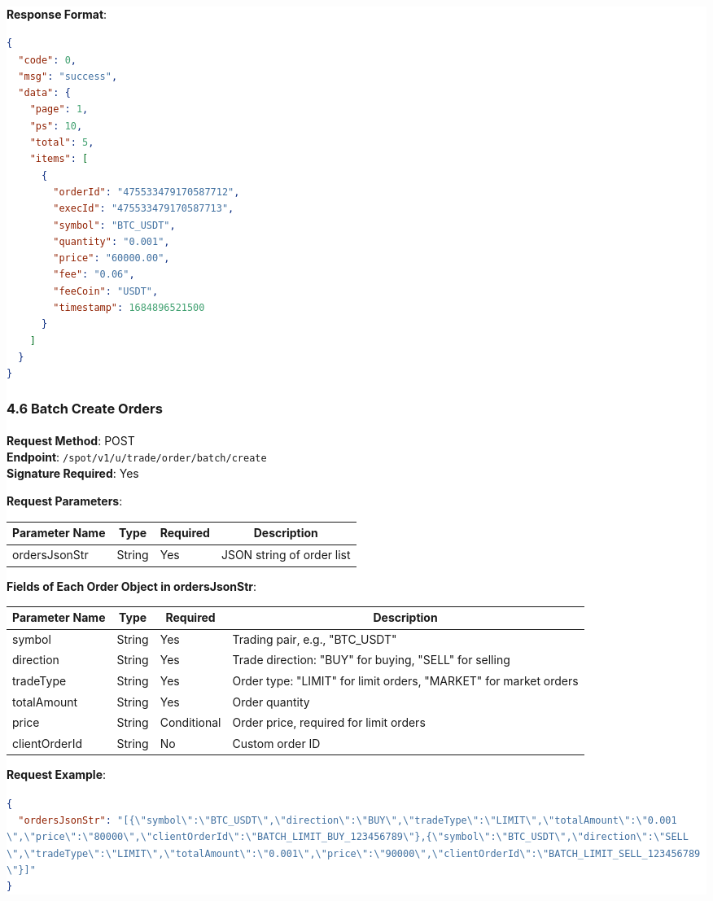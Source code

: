 **Response Format**:
```json
{
  "code": 0,
  "msg": "success",
  "data": {
    "page": 1,
    "ps": 10,
    "total": 5,
    "items": [
      {
        "orderId": "475533479170587712",
        "execId": "475533479170587713",
        "symbol": "BTC_USDT",
        "quantity": "0.001",
        "price": "60000.00",
        "fee": "0.06",
        "feeCoin": "USDT",
        "timestamp": 1684896521500
      }
    ]
  }
}
```

### 4.6 Batch Create Orders

**Request Method**: POST  
**Endpoint**: `/spot/v1/u/trade/order/batch/create`  
**Signature Required**: Yes

**Request Parameters**:

| Parameter Name | Type | Required | Description |
|-------|-----|-----|------|
| ordersJsonStr | String | Yes | JSON string of order list |

**Fields of Each Order Object in ordersJsonStr**:

| Parameter Name | Type | Required | Description |
|-------|-----|-----|------|
| symbol | String | Yes | Trading pair, e.g., "BTC_USDT" |
| direction | String | Yes | Trade direction: "BUY" for buying, "SELL" for selling |
| tradeType | String | Yes | Order type: "LIMIT" for limit orders, "MARKET" for market orders |
| totalAmount | String | Yes | Order quantity |
| price | String | Conditional | Order price, required for limit orders |
| clientOrderId | String | No | Custom order ID |

**Request Example**:
```json
{
  "ordersJsonStr": "[{\"symbol\":\"BTC_USDT\",\"direction\":\"BUY\",\"tradeType\":\"LIMIT\",\"totalAmount\":\"0.001\",\"price\":\"80000\",\"clientOrderId\":\"BATCH_LIMIT_BUY_123456789\"},{\"symbol\":\"BTC_USDT\",\"direction\":\"SELL\",\"tradeType\":\"LIMIT\",\"totalAmount\":\"0.001\",\"price\":\"90000\",\"clientOrderId\":\"BATCH_LIMIT_SELL_123456789\"}]"
}
```
